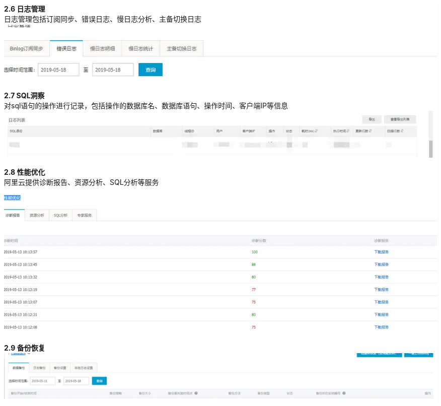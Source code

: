**2.6 日志管理**  
日志管理包括订阅同步、错误日志、慢日志分析、主备切换日志
![img_78.png](img_78.png)


**2.7 SQL洞察**  
对sql语句的操作进行记录，包括操作的数据库名、数据库语句、操作时间、客户端IP等信息
![img_79.png](img_79.png)

**2.8 性能优化**  
阿里云提供诊断报告、资源分析、SQL分析等服务
![img_80.png](img_80.png)

**2.9 备份恢复**
![img_81.png](img_81.png)

